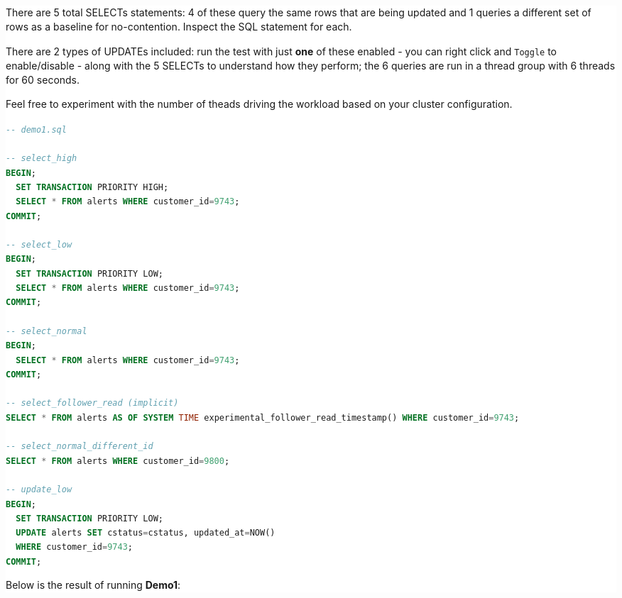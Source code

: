 There are 5 total SELECTs statements: 4 of these query the same rows that are being updated and 1 queries a different set of rows as a baseline for no-contention.
Inspect the SQL statement for each.

There are 2 types of UPDATEs included: run the test with just **one** of these enabled - you can right click and `Toggle` to enable/disable - along with the 5 SELECTs to understand how they perform; the 6 queries are run in a thread group with 6 threads for 60 seconds.

Feel free to experiment with the number of theads driving the workload based on your cluster configuration.

```sql
-- demo1.sql

-- select_high
BEGIN;
  SET TRANSACTION PRIORITY HIGH;
  SELECT * FROM alerts WHERE customer_id=9743;
COMMIT;

-- select_low
BEGIN;
  SET TRANSACTION PRIORITY LOW;
  SELECT * FROM alerts WHERE customer_id=9743;
COMMIT;

-- select_normal
BEGIN;
  SELECT * FROM alerts WHERE customer_id=9743;
COMMIT;

-- select_follower_read (implicit)
SELECT * FROM alerts AS OF SYSTEM TIME experimental_follower_read_timestamp() WHERE customer_id=9743;

-- select_normal_different_id
SELECT * FROM alerts WHERE customer_id=9800;

-- update_low
BEGIN;
  SET TRANSACTION PRIORITY LOW;
  UPDATE alerts SET cstatus=cstatus, updated_at=NOW()
  WHERE customer_id=9743;
COMMIT;
```

Below is the result of running **Demo1**:
